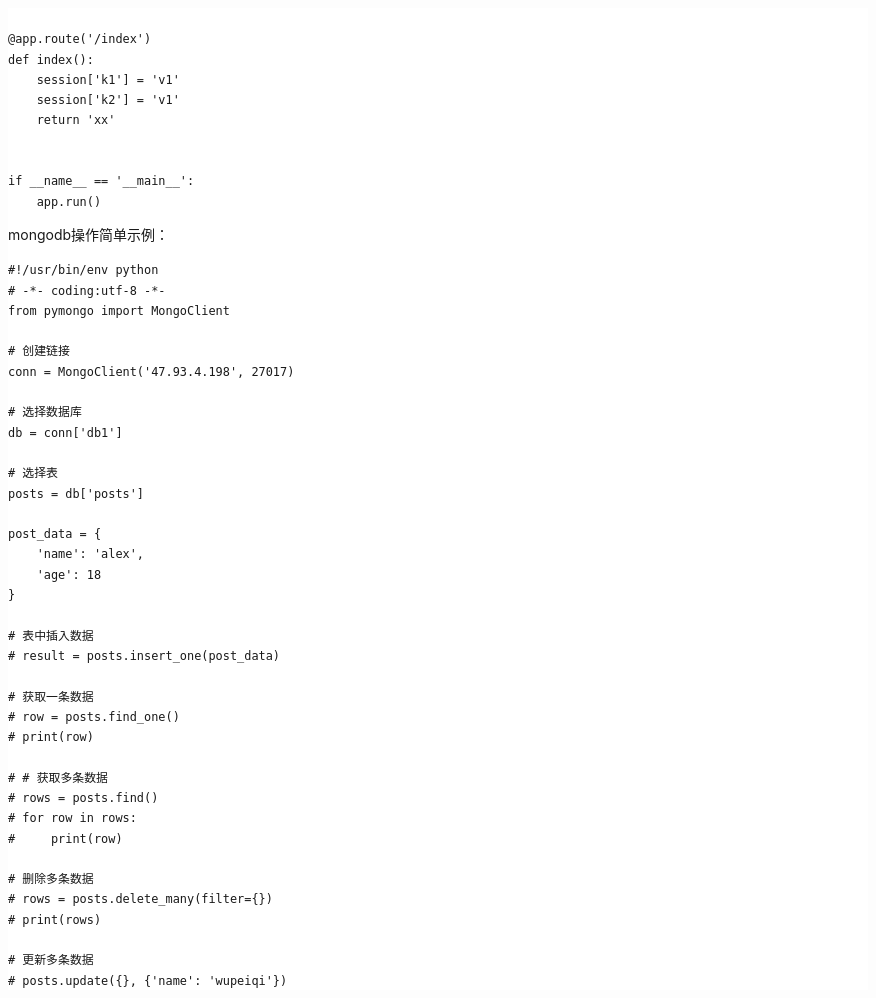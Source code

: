 ```

@app.route('/index')
def index():
    session['k1'] = 'v1'
    session['k2'] = 'v1'
    return 'xx'


if __name__ == '__main__':
    app.run()
```

mongodb操作简单示例：

```
#!/usr/bin/env python
# -*- coding:utf-8 -*-
from pymongo import MongoClient

# 创建链接
conn = MongoClient('47.93.4.198', 27017)

# 选择数据库
db = conn['db1']

# 选择表
posts = db['posts']

post_data = {
    'name': 'alex',
    'age': 18
}

# 表中插入数据
# result = posts.insert_one(post_data)

# 获取一条数据
# row = posts.find_one()
# print(row)

# # 获取多条数据
# rows = posts.find()
# for row in rows:
#     print(row)

# 删除多条数据
# rows = posts.delete_many(filter={})
# print(rows)

# 更新多条数据
# posts.update({}, {'name': 'wupeiqi'})
```
